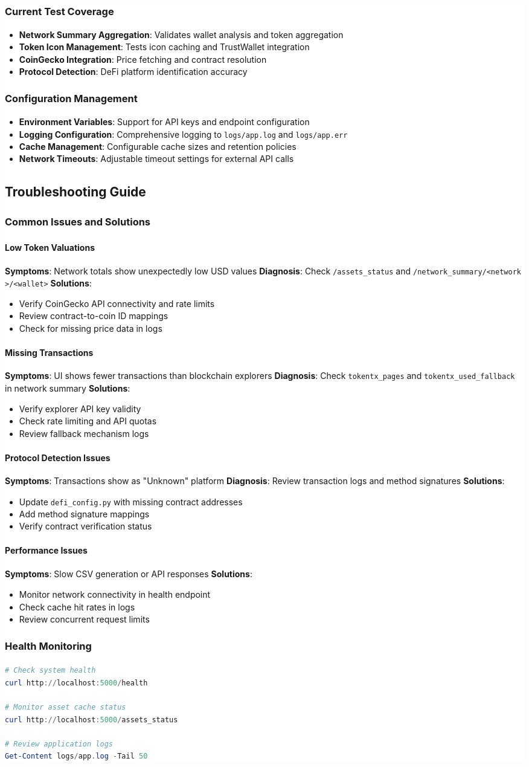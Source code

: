 ### Current Test Coverage
- **Network Summary Aggregation**: Validates wallet analysis and token aggregation
- **Token Icon Management**: Tests icon caching and TrustWallet integration  
- **CoinGecko Integration**: Price fetching and contract resolution
- **Protocol Detection**: DeFi platform identification accuracy

### Configuration Management
- **Environment Variables**: Support for API keys and endpoint configuration
- **Logging Configuration**: Comprehensive logging to `logs/app.log` and `logs/app.err`
- **Cache Management**: Configurable cache sizes and retention policies
- **Network Timeouts**: Adjustable timeout settings for external API calls

## Troubleshooting Guide

### Common Issues and Solutions

#### Low Token Valuations
**Symptoms**: Network totals show unexpectedly low USD values
**Diagnosis**: Check `/assets_status` and `/network_summary/<network>/<wallet>`
**Solutions**: 
- Verify CoinGecko API connectivity and rate limits
- Review contract-to-coin ID mappings
- Check for missing price data in logs

#### Missing Transactions
**Symptoms**: UI shows fewer transactions than blockchain explorers
**Diagnosis**: Check `tokentx_pages` and `tokentx_used_fallback` in network summary
**Solutions**:
- Verify explorer API key validity
- Check rate limiting and API quotas
- Review fallback mechanism logs

#### Protocol Detection Issues
**Symptoms**: Transactions show as "Unknown" platform
**Diagnosis**: Review transaction logs and method signatures
**Solutions**:
- Update `defi_config.py` with missing contract addresses
- Add method signature mappings
- Verify contract verification status

#### Performance Issues
**Symptoms**: Slow CSV generation or API responses
**Solutions**:
- Monitor network connectivity in health endpoint
- Check cache hit rates in logs
- Review concurrent request limits

### Health Monitoring
```powershell
# Check system health
curl http://localhost:5000/health

# Monitor asset cache status  
curl http://localhost:5000/assets_status

# Review application logs
Get-Content logs/app.log -Tail 50
```
